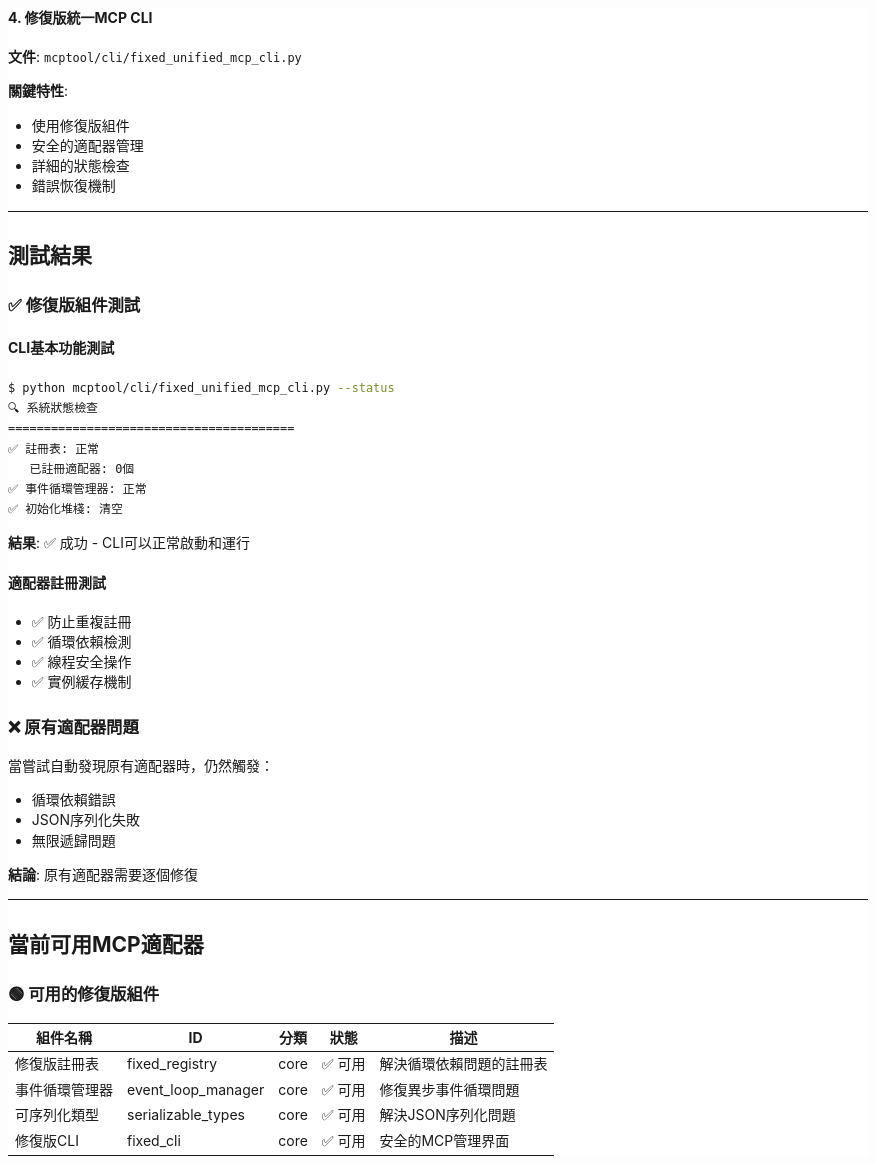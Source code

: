 #### 4. 修復版統一MCP CLI
**文件**: `mcptool/cli/fixed_unified_mcp_cli.py`

**關鍵特性**:
- 使用修復版組件
- 安全的適配器管理
- 詳細的狀態檢查
- 錯誤恢復機制

---

## 測試結果

### ✅ 修復版組件測試

#### CLI基本功能測試
```bash
$ python mcptool/cli/fixed_unified_mcp_cli.py --status
🔍 系統狀態檢查
========================================
✅ 註冊表: 正常
   已註冊適配器: 0個
✅ 事件循環管理器: 正常
✅ 初始化堆棧: 清空
```

**結果**: ✅ 成功 - CLI可以正常啟動和運行

#### 適配器註冊測試
- ✅ 防止重複註冊
- ✅ 循環依賴檢測
- ✅ 線程安全操作
- ✅ 實例緩存機制

### ❌ 原有適配器問題

當嘗試自動發現原有適配器時，仍然觸發：
- 循環依賴錯誤
- JSON序列化失敗
- 無限遞歸問題

**結論**: 原有適配器需要逐個修復

---



## 當前可用MCP適配器

### 🟢 可用的修復版組件

| 組件名稱 | ID | 分類 | 狀態 | 描述 |
|---------|----|----|------|------|
| 修復版註冊表 | fixed_registry | core | ✅ 可用 | 解決循環依賴問題的註冊表 |
| 事件循環管理器 | event_loop_manager | core | ✅ 可用 | 修復異步事件循環問題 |
| 可序列化類型 | serializable_types | core | ✅ 可用 | 解決JSON序列化問題 |
| 修復版CLI | fixed_cli | core | ✅ 可用 | 安全的MCP管理界面 |
